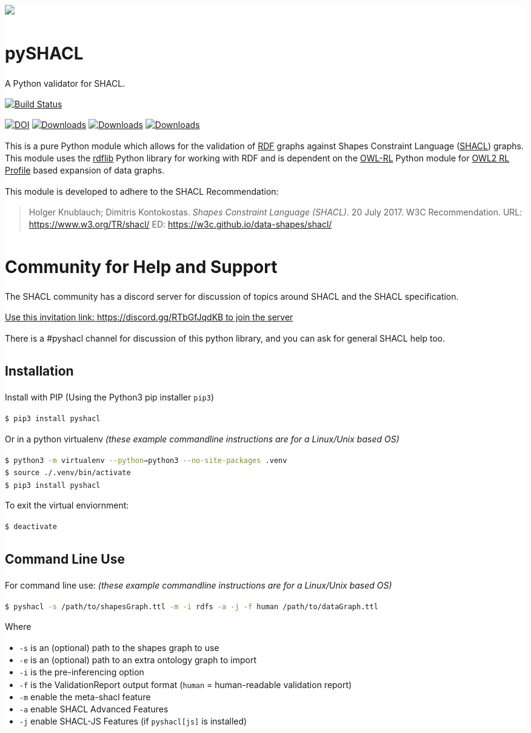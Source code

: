 ![](pySHACL-250.png)

# pySHACL
A Python validator for SHACL.

[![Build Status](https://drone.rdflib.ashs.dev/api/badges/RDFLib/pySHACL/status.svg)](https://drone.rdflib.ashs.dev/RDFLib/pySHACL)

[![DOI](https://zenodo.org/badge/147505799.svg)](https://zenodo.org/badge/latestdoi/147505799) [![Downloads](https://pepy.tech/badge/pyshacl)](https://pepy.tech/project/pyshacl) [![Downloads](https://pepy.tech/badge/pyshacl/month)](https://pepy.tech/project/pyshacl/month) [![Downloads](https://pepy.tech/badge/pyshacl/week)](https://pepy.tech/project/pyshacl/week)

This is a pure Python module which allows for the validation of [RDF](https://www.w3.org/2001/sw/wiki/RDF) graphs against Shapes Constraint Language ([SHACL](https://www.w3.org/TR/shacl/)) graphs. This module uses the [rdflib](https://github.com/RDFLib/rdflib) Python library for working with RDF and is dependent on the [OWL-RL](https://github.com/RDFLib/OWL-RL) Python module for [OWL2 RL Profile](https://www.w3.org/TR/owl2-overview/#ref-owl-2-profiles) based expansion of data graphs.

This module is developed to adhere to the SHACL Recommendation:
> Holger Knublauch; Dimitris Kontokostas. *Shapes Constraint Language (SHACL)*. 20 July 2017. W3C Recommendation. URL: <https://www.w3.org/TR/shacl/> ED: <https://w3c.github.io/data-shapes/shacl/>

# Community for Help and Support
The SHACL community has a discord server for discussion of topics around SHACL and the SHACL specification.

[Use this invitation link: https://discord.gg/RTbGfJqdKB to join the server](https://discord.gg/RTbGfJqdKB)

There is a \#pyshacl channel for discussion of this python library, and you can ask for general SHACL help too.

## Installation
Install with PIP (Using the Python3 pip installer `pip3`)
```bash
$ pip3 install pyshacl
```

Or in a python virtualenv _(these example commandline instructions are for a Linux/Unix based OS)_
```bash
$ python3 -m virtualenv --python=python3 --no-site-packages .venv
$ source ./.venv/bin/activate
$ pip3 install pyshacl
```

To exit the virtual enviornment:
```bash
$ deactivate
```

## Command Line Use
For command line use:
_(these example commandline instructions are for a Linux/Unix based OS)_
```bash
$ pyshacl -s /path/to/shapesGraph.ttl -m -i rdfs -a -j -f human /path/to/dataGraph.ttl
```
Where
 - `-s` is an (optional) path to the shapes graph to use
 - `-e` is an (optional) path to an extra ontology graph to import
 - `-i` is the pre-inferencing option
 - `-f` is the ValidationReport output format (`human` = human-readable validation report)
 - `-m` enable the meta-shacl feature
 - `-a` enable SHACL Advanced Features
 - `-j` enable SHACL-JS Features (if `pyshacl[js]` is installed)